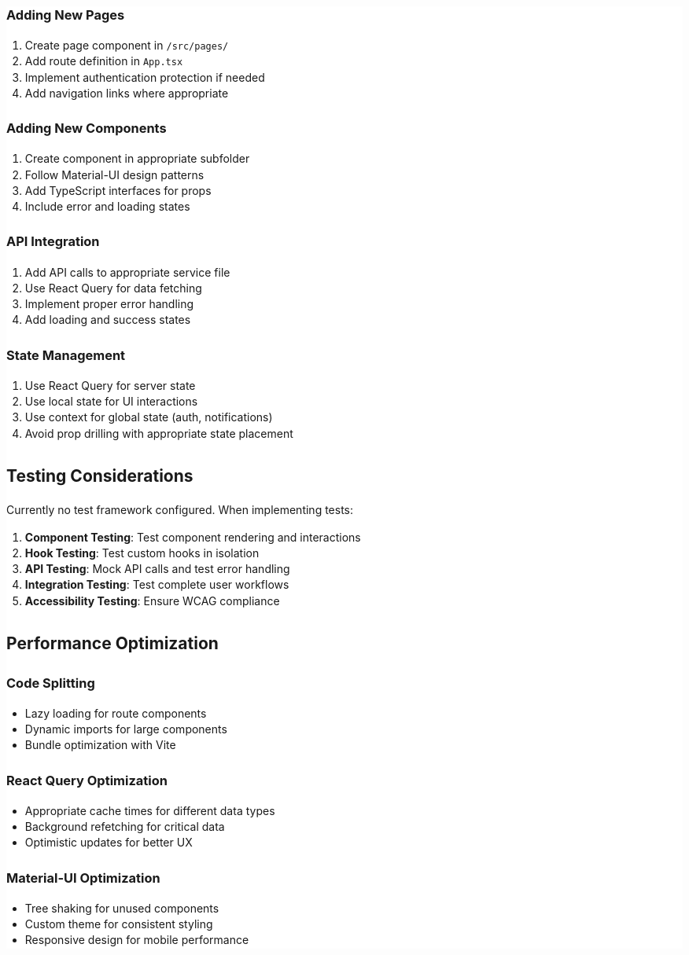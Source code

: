 ### Adding New Pages
1. Create page component in `/src/pages/`
2. Add route definition in `App.tsx`
3. Implement authentication protection if needed
4. Add navigation links where appropriate

### Adding New Components
1. Create component in appropriate subfolder
2. Follow Material-UI design patterns
3. Add TypeScript interfaces for props
4. Include error and loading states

### API Integration
1. Add API calls to appropriate service file
2. Use React Query for data fetching
3. Implement proper error handling
4. Add loading and success states

### State Management
1. Use React Query for server state
2. Use local state for UI interactions
3. Use context for global state (auth, notifications)
4. Avoid prop drilling with appropriate state placement

## Testing Considerations

Currently no test framework configured. When implementing tests:

1. **Component Testing**: Test component rendering and interactions
2. **Hook Testing**: Test custom hooks in isolation
3. **API Testing**: Mock API calls and test error handling
4. **Integration Testing**: Test complete user workflows
5. **Accessibility Testing**: Ensure WCAG compliance

## Performance Optimization

### Code Splitting
- Lazy loading for route components
- Dynamic imports for large components
- Bundle optimization with Vite

### React Query Optimization
- Appropriate cache times for different data types
- Background refetching for critical data
- Optimistic updates for better UX

### Material-UI Optimization
- Tree shaking for unused components
- Custom theme for consistent styling
- Responsive design for mobile performance